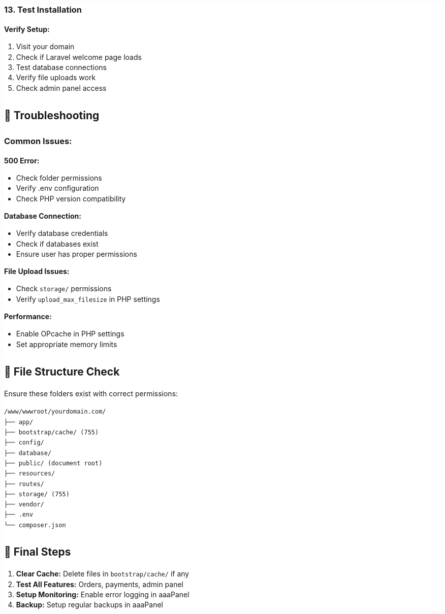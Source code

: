 ### 13. Test Installation

**Verify Setup:**
1. Visit your domain
2. Check if Laravel welcome page loads
3. Test database connections
4. Verify file uploads work
5. Check admin panel access

## 🔧 Troubleshooting

### Common Issues:

**500 Error:**
- Check folder permissions
- Verify .env configuration
- Check PHP version compatibility

**Database Connection:**
- Verify database credentials
- Check if databases exist
- Ensure user has proper permissions

**File Upload Issues:**
- Check `storage/` permissions
- Verify `upload_max_filesize` in PHP settings

**Performance:**
- Enable OPcache in PHP settings
- Set appropriate memory limits

## 📁 File Structure Check

Ensure these folders exist with correct permissions:
```
/www/wwwroot/yourdomain.com/
├── app/
├── bootstrap/cache/ (755)
├── config/
├── database/
├── public/ (document root)
├── resources/
├── routes/
├── storage/ (755)
├── vendor/
├── .env
└── composer.json
```

## 🎯 Final Steps

1. **Clear Cache:** Delete files in `bootstrap/cache/` if any
2. **Test All Features:** Orders, payments, admin panel
3. **Setup Monitoring:** Enable error logging in aaaPanel
4. **Backup:** Setup regular backups in aaaPanel
